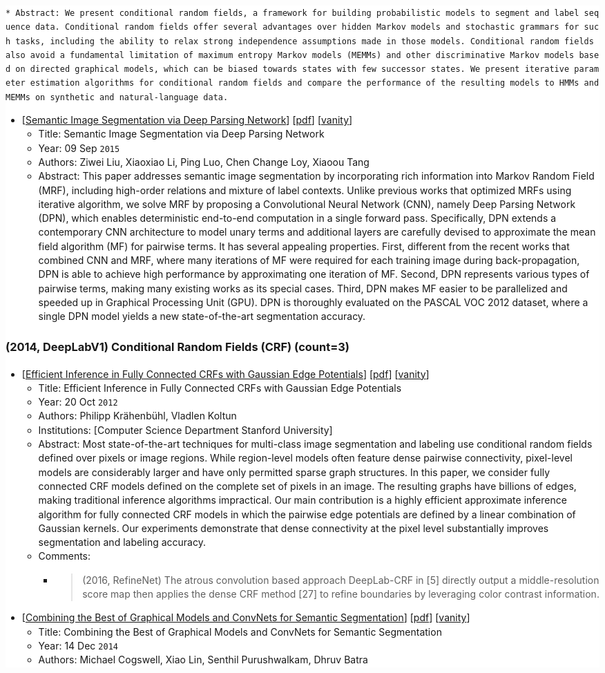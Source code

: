     * Abstract: We present conditional random fields, a framework for building probabilistic models to segment and label sequence data. Conditional random fields offer several advantages over hidden Markov models and stochastic grammars for such tasks, including the ability to relax strong independence assumptions made in those models. Conditional random fields also avoid a fundamental limitation of maximum entropy Markov models (MEMMs) and other discriminative Markov models based on directed graphical models, which can be biased towards states with few successor states. We present iterative parameter estimation algorithms for conditional random fields and compare the performance of the resulting models to HMMs and MEMMs on synthetic and natural-language data.
* [[Semantic Image Segmentation via Deep Parsing Network](https://arxiv.org/abs/1509.02634)]
    [[pdf](https://arxiv.org/pdf/1509.02634.pdf)]
    [[vanity](https://www.arxiv-vanity.com/papers/1509.02634/)]
    * Title: Semantic Image Segmentation via Deep Parsing Network
    * Year: 09 Sep `2015`
    * Authors: Ziwei Liu, Xiaoxiao Li, Ping Luo, Chen Change Loy, Xiaoou Tang
    * Abstract: This paper addresses semantic image segmentation by incorporating rich information into Markov Random Field (MRF), including high-order relations and mixture of label contexts. Unlike previous works that optimized MRFs using iterative algorithm, we solve MRF by proposing a Convolutional Neural Network (CNN), namely Deep Parsing Network (DPN), which enables deterministic end-to-end computation in a single forward pass. Specifically, DPN extends a contemporary CNN architecture to model unary terms and additional layers are carefully devised to approximate the mean field algorithm (MF) for pairwise terms. It has several appealing properties. First, different from the recent works that combined CNN and MRF, where many iterations of MF were required for each training image during back-propagation, DPN is able to achieve high performance by approximating one iteration of MF. Second, DPN represents various types of pairwise terms, making many existing works as its special cases. Third, DPN makes MF easier to be parallelized and speeded up in Graphical Processing Unit (GPU). DPN is thoroughly evaluated on the PASCAL VOC 2012 dataset, where a single DPN model yields a new state-of-the-art segmentation accuracy.

### (2014, DeepLabV1) Conditional Random Fields (CRF) (count=3)

* [[Efficient Inference in Fully Connected CRFs with Gaussian Edge Potentials](https://arxiv.org/abs/1210.5644)]
    [[pdf](https://arxiv.org/pdf/1210.5644.pdf)]
    [[vanity](https://www.arxiv-vanity.com/papers/1210.5644/)]
    * Title: Efficient Inference in Fully Connected CRFs with Gaussian Edge Potentials
    * Year: 20 Oct `2012`
    * Authors: Philipp Krähenbühl, Vladlen Koltun
    * Institutions: [Computer Science Department Stanford University]
    * Abstract: Most state-of-the-art techniques for multi-class image segmentation and labeling use conditional random fields defined over pixels or image regions. While region-level models often feature dense pairwise connectivity, pixel-level models are considerably larger and have only permitted sparse graph structures. In this paper, we consider fully connected CRF models defined on the complete set of pixels in an image. The resulting graphs have billions of edges, making traditional inference algorithms impractical. Our main contribution is a highly efficient approximate inference algorithm for fully connected CRF models in which the pairwise edge potentials are defined by a linear combination of Gaussian kernels. Our experiments demonstrate that dense connectivity at the pixel level substantially improves segmentation and labeling accuracy.
    * Comments:
        * > (2016, RefineNet) The atrous convolution based approach DeepLab-CRF in [5] directly output a middle-resolution score map then applies the dense CRF method [27] to refine boundaries by leveraging color contrast information.
* [[Combining the Best of Graphical Models and ConvNets for Semantic Segmentation](https://arxiv.org/abs/1412.4313)]
    [[pdf](https://arxiv.org/pdf/1412.4313.pdf)]
    [[vanity](https://www.arxiv-vanity.com/papers/1412.4313/)]
    * Title: Combining the Best of Graphical Models and ConvNets for Semantic Segmentation
    * Year: 14 Dec `2014`
    * Authors: Michael Cogswell, Xiao Lin, Senthil Purushwalkam, Dhruv Batra